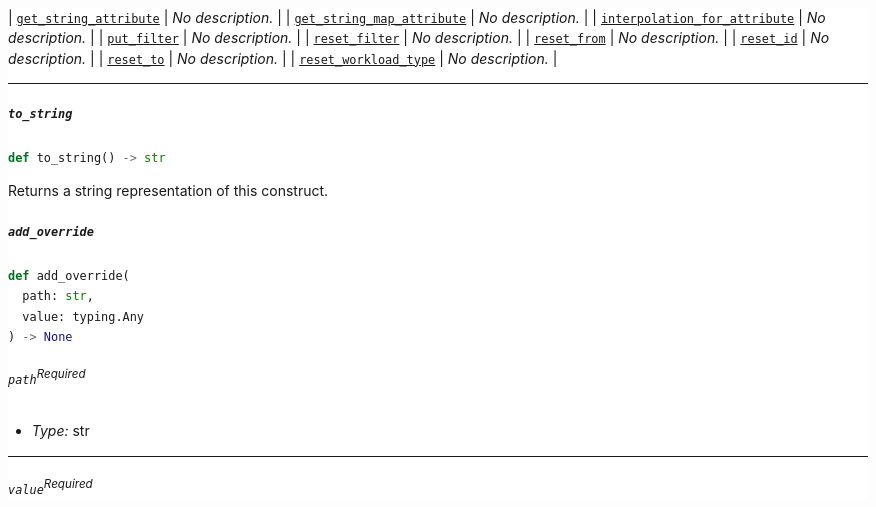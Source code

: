 | <code><a href="#rhizo-co-terraform-provider-oci.dataOciCapacityManagementInternalNamespaceOccOverviews.DataOciCapacityManagementInternalNamespaceOccOverviews.getStringAttribute">get_string_attribute</a></code> | *No description.* |
| <code><a href="#rhizo-co-terraform-provider-oci.dataOciCapacityManagementInternalNamespaceOccOverviews.DataOciCapacityManagementInternalNamespaceOccOverviews.getStringMapAttribute">get_string_map_attribute</a></code> | *No description.* |
| <code><a href="#rhizo-co-terraform-provider-oci.dataOciCapacityManagementInternalNamespaceOccOverviews.DataOciCapacityManagementInternalNamespaceOccOverviews.interpolationForAttribute">interpolation_for_attribute</a></code> | *No description.* |
| <code><a href="#rhizo-co-terraform-provider-oci.dataOciCapacityManagementInternalNamespaceOccOverviews.DataOciCapacityManagementInternalNamespaceOccOverviews.putFilter">put_filter</a></code> | *No description.* |
| <code><a href="#rhizo-co-terraform-provider-oci.dataOciCapacityManagementInternalNamespaceOccOverviews.DataOciCapacityManagementInternalNamespaceOccOverviews.resetFilter">reset_filter</a></code> | *No description.* |
| <code><a href="#rhizo-co-terraform-provider-oci.dataOciCapacityManagementInternalNamespaceOccOverviews.DataOciCapacityManagementInternalNamespaceOccOverviews.resetFrom">reset_from</a></code> | *No description.* |
| <code><a href="#rhizo-co-terraform-provider-oci.dataOciCapacityManagementInternalNamespaceOccOverviews.DataOciCapacityManagementInternalNamespaceOccOverviews.resetId">reset_id</a></code> | *No description.* |
| <code><a href="#rhizo-co-terraform-provider-oci.dataOciCapacityManagementInternalNamespaceOccOverviews.DataOciCapacityManagementInternalNamespaceOccOverviews.resetTo">reset_to</a></code> | *No description.* |
| <code><a href="#rhizo-co-terraform-provider-oci.dataOciCapacityManagementInternalNamespaceOccOverviews.DataOciCapacityManagementInternalNamespaceOccOverviews.resetWorkloadType">reset_workload_type</a></code> | *No description.* |

---

##### `to_string` <a name="to_string" id="rhizo-co-terraform-provider-oci.dataOciCapacityManagementInternalNamespaceOccOverviews.DataOciCapacityManagementInternalNamespaceOccOverviews.toString"></a>

```python
def to_string() -> str
```

Returns a string representation of this construct.

##### `add_override` <a name="add_override" id="rhizo-co-terraform-provider-oci.dataOciCapacityManagementInternalNamespaceOccOverviews.DataOciCapacityManagementInternalNamespaceOccOverviews.addOverride"></a>

```python
def add_override(
  path: str,
  value: typing.Any
) -> None
```

###### `path`<sup>Required</sup> <a name="path" id="rhizo-co-terraform-provider-oci.dataOciCapacityManagementInternalNamespaceOccOverviews.DataOciCapacityManagementInternalNamespaceOccOverviews.addOverride.parameter.path"></a>

- *Type:* str

---

###### `value`<sup>Required</sup> <a name="value" id="rhizo-co-terraform-provider-oci.dataOciCapacityManagementInternalNamespaceOccOverviews.DataOciCapacityManagementInternalNamespaceOccOverviews.addOverride.parameter.value"></a>
